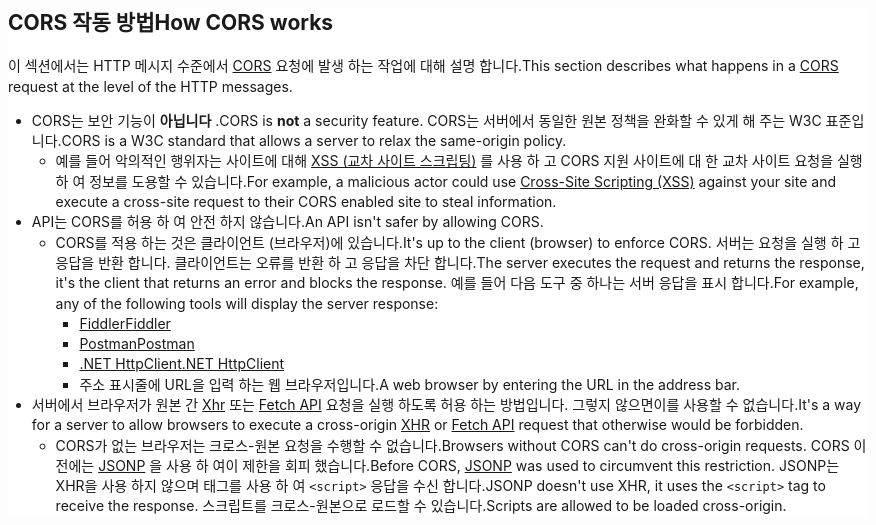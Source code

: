 ## <a name="how-cors-works"></a><span data-ttu-id="0e6e2-307">CORS 작동 방법</span><span class="sxs-lookup"><span data-stu-id="0e6e2-307">How CORS works</span></span>

<span data-ttu-id="0e6e2-308">이 섹션에서는 HTTP 메시지 수준에서 [CORS](https://developer.mozilla.org/docs/Web/HTTP/CORS) 요청에 발생 하는 작업에 대해 설명 합니다.</span><span class="sxs-lookup"><span data-stu-id="0e6e2-308">This section describes what happens in a [CORS](https://developer.mozilla.org/docs/Web/HTTP/CORS) request at the level of the HTTP messages.</span></span>

* <span data-ttu-id="0e6e2-309">CORS는 보안 기능이 **아닙니다** .</span><span class="sxs-lookup"><span data-stu-id="0e6e2-309">CORS is **not** a security feature.</span></span> <span data-ttu-id="0e6e2-310">CORS는 서버에서 동일한 원본 정책을 완화할 수 있게 해 주는 W3C 표준입니다.</span><span class="sxs-lookup"><span data-stu-id="0e6e2-310">CORS is a W3C standard that allows a server to relax the same-origin policy.</span></span>
  * <span data-ttu-id="0e6e2-311">예를 들어 악의적인 행위자는 사이트에 대해 [XSS (교차 사이트 스크립팅)](xref:security/cross-site-scripting) 를 사용 하 고 CORS 지원 사이트에 대 한 교차 사이트 요청을 실행 하 여 정보를 도용할 수 있습니다.</span><span class="sxs-lookup"><span data-stu-id="0e6e2-311">For example, a malicious actor could use [Cross-Site Scripting (XSS)](xref:security/cross-site-scripting) against your site and execute a cross-site request to their CORS enabled site to steal information.</span></span>
* <span data-ttu-id="0e6e2-312">API는 CORS를 허용 하 여 안전 하지 않습니다.</span><span class="sxs-lookup"><span data-stu-id="0e6e2-312">An API isn't safer by allowing CORS.</span></span>
  * <span data-ttu-id="0e6e2-313">CORS를 적용 하는 것은 클라이언트 (브라우저)에 있습니다.</span><span class="sxs-lookup"><span data-stu-id="0e6e2-313">It's up to the client (browser) to enforce CORS.</span></span> <span data-ttu-id="0e6e2-314">서버는 요청을 실행 하 고 응답을 반환 합니다. 클라이언트는 오류를 반환 하 고 응답을 차단 합니다.</span><span class="sxs-lookup"><span data-stu-id="0e6e2-314">The server executes the request and returns the response, it's the client that returns an error and blocks the response.</span></span> <span data-ttu-id="0e6e2-315">예를 들어 다음 도구 중 하나는 서버 응답을 표시 합니다.</span><span class="sxs-lookup"><span data-stu-id="0e6e2-315">For example, any of the following tools will display the server response:</span></span>
    * [<span data-ttu-id="0e6e2-316">Fiddler</span><span class="sxs-lookup"><span data-stu-id="0e6e2-316">Fiddler</span></span>](https://www.telerik.com/fiddler)
    * [<span data-ttu-id="0e6e2-317">Postman</span><span class="sxs-lookup"><span data-stu-id="0e6e2-317">Postman</span></span>](https://www.getpostman.com/)
    * [<span data-ttu-id="0e6e2-318">.NET HttpClient</span><span class="sxs-lookup"><span data-stu-id="0e6e2-318">.NET HttpClient</span></span>](/dotnet/csharp/tutorials/console-webapiclient)
    * <span data-ttu-id="0e6e2-319">주소 표시줄에 URL을 입력 하는 웹 브라우저입니다.</span><span class="sxs-lookup"><span data-stu-id="0e6e2-319">A web browser by entering the URL in the address bar.</span></span>
* <span data-ttu-id="0e6e2-320">서버에서 브라우저가 원본 간 [Xhr](https://developer.mozilla.org/docs/Web/API/XMLHttpRequest) 또는 [Fetch API](https://developer.mozilla.org/docs/Web/API/Fetch_API) 요청을 실행 하도록 허용 하는 방법입니다. 그렇지 않으면이를 사용할 수 없습니다.</span><span class="sxs-lookup"><span data-stu-id="0e6e2-320">It's a way for a server to allow browsers to execute a cross-origin [XHR](https://developer.mozilla.org/docs/Web/API/XMLHttpRequest) or [Fetch API](https://developer.mozilla.org/docs/Web/API/Fetch_API) request that otherwise would be forbidden.</span></span>
  * <span data-ttu-id="0e6e2-321">CORS가 없는 브라우저는 크로스-원본 요청을 수행할 수 없습니다.</span><span class="sxs-lookup"><span data-stu-id="0e6e2-321">Browsers without CORS can't do cross-origin requests.</span></span> <span data-ttu-id="0e6e2-322">CORS 이전에는 [JSONP](https://www.w3schools.com/js/js_json_jsonp.asp) 을 사용 하 여이 제한을 회피 했습니다.</span><span class="sxs-lookup"><span data-stu-id="0e6e2-322">Before CORS, [JSONP](https://www.w3schools.com/js/js_json_jsonp.asp) was used to circumvent this restriction.</span></span> <span data-ttu-id="0e6e2-323">JSONP는 XHR을 사용 하지 않으며 태그를 사용 하 여 `<script>` 응답을 수신 합니다.</span><span class="sxs-lookup"><span data-stu-id="0e6e2-323">JSONP doesn't use XHR, it uses the `<script>` tag to receive the response.</span></span> <span data-ttu-id="0e6e2-324">스크립트를 크로스-원본으로 로드할 수 있습니다.</span><span class="sxs-lookup"><span data-stu-id="0e6e2-324">Scripts are allowed to be loaded cross-origin.</span></span>
